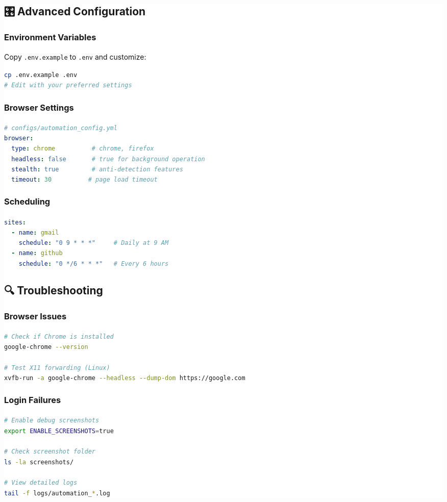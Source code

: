 ## 🎛 Advanced Configuration

### Environment Variables
Copy `.env.example` to `.env` and customize:

```bash
cp .env.example .env
# Edit with your preferred settings
```

### Browser Settings
```yaml
# configs/automation_config.yml
browser:
  type: chrome          # chrome, firefox
  headless: false       # true for background operation
  stealth: true         # anti-detection features
  timeout: 30          # page load timeout
```

### Scheduling
```yaml
sites:
  - name: gmail
    schedule: "0 9 * * *"     # Daily at 9 AM
  - name: github  
    schedule: "0 */6 * * *"   # Every 6 hours
```

## 🔍 Troubleshooting

### Browser Issues
```bash
# Check if Chrome is installed
google-chrome --version

# Test X11 forwarding (Linux)
xvfb-run -a google-chrome --headless --dump-dom https://google.com
```

### Login Failures
```bash
# Enable debug screenshots
export ENABLE_SCREENSHOTS=true

# Check screenshot folder
ls -la screenshots/

# View detailed logs
tail -f logs/automation_*.log
```
